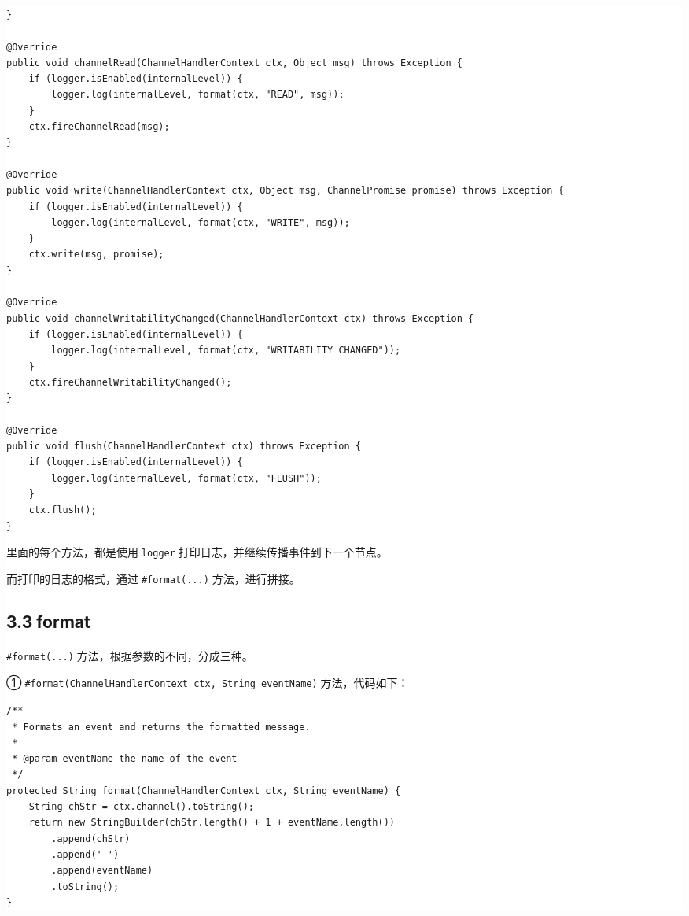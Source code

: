 ```
}

@Override
public void channelRead(ChannelHandlerContext ctx, Object msg) throws Exception {
    if (logger.isEnabled(internalLevel)) {
        logger.log(internalLevel, format(ctx, "READ", msg));
    }
    ctx.fireChannelRead(msg);
}

@Override
public void write(ChannelHandlerContext ctx, Object msg, ChannelPromise promise) throws Exception {
    if (logger.isEnabled(internalLevel)) {
        logger.log(internalLevel, format(ctx, "WRITE", msg));
    }
    ctx.write(msg, promise);
}

@Override
public void channelWritabilityChanged(ChannelHandlerContext ctx) throws Exception {
    if (logger.isEnabled(internalLevel)) {
        logger.log(internalLevel, format(ctx, "WRITABILITY CHANGED"));
    }
    ctx.fireChannelWritabilityChanged();
}

@Override
public void flush(ChannelHandlerContext ctx) throws Exception {
    if (logger.isEnabled(internalLevel)) {
        logger.log(internalLevel, format(ctx, "FLUSH"));
    }
    ctx.flush();
}
```

里面的每个方法，都是使用 `logger` 打印日志，并继续传播事件到下一个节点。

而打印的日志的格式，通过 `#format(...)` 方法，进行拼接。

## 3.3 format

`#format(...)` 方法，根据参数的不同，分成三种。

① `#format(ChannelHandlerContext ctx, String eventName)` 方法，代码如下：

```
/**
 * Formats an event and returns the formatted message.
 *
 * @param eventName the name of the event
 */
protected String format(ChannelHandlerContext ctx, String eventName) {
    String chStr = ctx.channel().toString();
    return new StringBuilder(chStr.length() + 1 + eventName.length())
        .append(chStr)
        .append(' ')
        .append(eventName)
        .toString();
}
```
